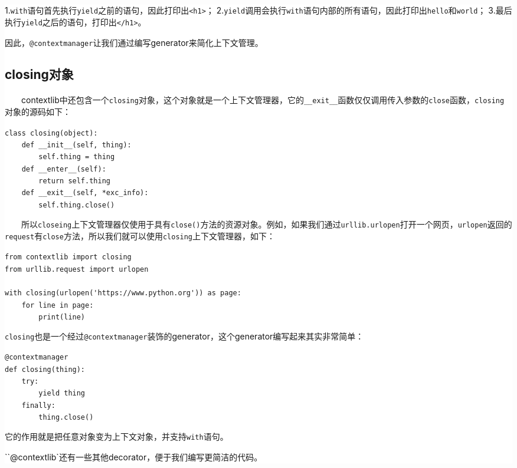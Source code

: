 1.`with`语句首先执行`yield`之前的语句，因此打印出``<h1>``；
2.`yield`调用会执行`with`语句内部的所有语句，因此打印出`hello`和`world`；
3.最后执行`yield`之后的语句，打印出``</h1>``。

因此，`@contextmanager`让我们通过编写generator来简化上下文管理。


## closing对象
　　contextlib中还包含一个`closing`对象，这个对象就是一个上下文管理器，它的`__exit__`函数仅仅调用传入参数的`close`函数，`closing`对象的源码如下：
```
class closing(object):
    def __init__(self, thing):
        self.thing = thing
    def __enter__(self):
        return self.thing
    def __exit__(self, *exc_info):
        self.thing.close()
```
　　所以`closeing`上下文管理器仅使用于具有`close()`方法的资源对象。例如，如果我们通过`urllib.urlopen`打开一个网页，`urlopen`返回的`request`有`close`方法，所以我们就可以使用`closing`上下文管理器，如下：
```
from contextlib import closing
from urllib.request import urlopen

with closing(urlopen('https://www.python.org')) as page:
    for line in page:
        print(line)
```

`closing`也是一个经过`@contextmanager`装饰的generator，这个generator编写起来其实非常简单：
```
@contextmanager
def closing(thing):
    try:
        yield thing
    finally:
        thing.close()
```
它的作用就是把任意对象变为上下文对象，并支持`with`语句。

``@contextlib`还有一些其他decorator，便于我们编写更简洁的代码。
